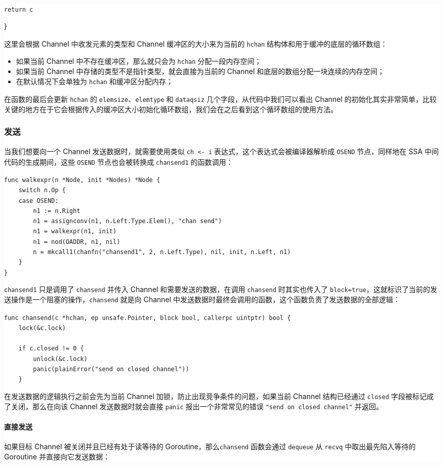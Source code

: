 	return c
}
</code></pre>

<p>这里会根据 Channel 中收发元素的类型和 Channel 缓冲区的大小来为当前的 <code>hchan</code> 结构体和用于缓冲的底层的循环数组：</p>

<ul>
  <li>如果当前 Channel 中不存在缓冲区，那么就只会为 <code>hchan</code> 分配一段内存空间；</li>
  <li>如果当前 Channel 中存储的类型不是指针类型，就会直接为当前的 Channel 和底层的数组分配一块连续的内存空间；</li>
  <li>在默认情况下会单独为 <code>hchan</code> 和缓冲区分配内存；</li>
</ul>

<p>在函数的最后会更新 <code>hchan</code> 的 <code>elemsize</code>、<code>elemtype</code> 和 <code>dataqsiz</code> 几个字段，从代码中我们可以看出 Channel 的初始化其实非常简单，比较关键的地方在于它会根据传入的缓冲区大小初始化循环数组，我们会在之后看到这个循环数组的使用方法。</p>

<h3 id="发送">
<a id="发送" class="anchor" href="#%E5%8F%91%E9%80%81" aria-hidden="true"><span class="octicon octicon-link"></span></a>发送</h3>

<p>当我们想要向一个 Channel 发送数据时，就需要使用类似 <code>ch <- i</code> 表达式，这个表达式会被编译器解析成 <code>OSEND</code> 节点，同样地在 SSA 中间代码的生成期间，这些 <code>OSEND</code> 节点也会被转换成 <code>chansend1</code> 的函数调用：</p>

<pre><code class="language-go">func walkexpr(n *Node, init *Nodes) *Node {
	switch n.Op {
	case OSEND:
		n1 := n.Right
		n1 = assignconv(n1, n.Left.Type.Elem(), "chan send")
		n1 = walkexpr(n1, init)
		n1 = nod(OADDR, n1, nil)
		n = mkcall1(chanfn("chansend1", 2, n.Left.Type), nil, init, n.Left, n1)
	}
}
</code></pre>

<p><code>chansend1</code> 只是调用了 <code>chansend</code> 并传入 Channel 和需要发送的数据，在调用 <code>chansend</code> 时其实也传入了 <code>block=true</code>，这就标识了当前的发送操作是一个阻塞的操作，<code>chansend</code> 就是向 Channel 中发送数据时最终会调用的函数，这个函数负责了发送数据的全部逻辑：</p>

<pre><code class="language-go">func chansend(c *hchan, ep unsafe.Pointer, block bool, callerpc uintptr) bool {
	lock(&c.lock)

	if c.closed != 0 {
		unlock(&c.lock)
		panic(plainError("send on closed channel"))
	}
</code></pre>

<p>在发送数据的逻辑执行之前会先为当前 Channel 加锁，防止出现竞争条件的问题，如果当前 Channel 结构已经通过 <code>closed</code> 字段被标记成了关闭，那么在向该 Channel 发送数据时就会直接 <code>panic</code> 报出一个非常常见的错误 <code>"send on closed channel"</code> 并返回。</p>

<h4 id="直接发送">
<a id="直接发送" class="anchor" href="#%E7%9B%B4%E6%8E%A5%E5%8F%91%E9%80%81" aria-hidden="true"><span class="octicon octicon-link"></span></a>直接发送</h4>

<p>如果目标 Channel 被关闭并且已经有处于读等待的 Goroutine，那么<code>chansend</code> 函数会通过 <code>dequeue</code> 从 <code>recvq</code> 中取出最先陷入等待的 Goroutine 并直接向它发送数据：</p>
